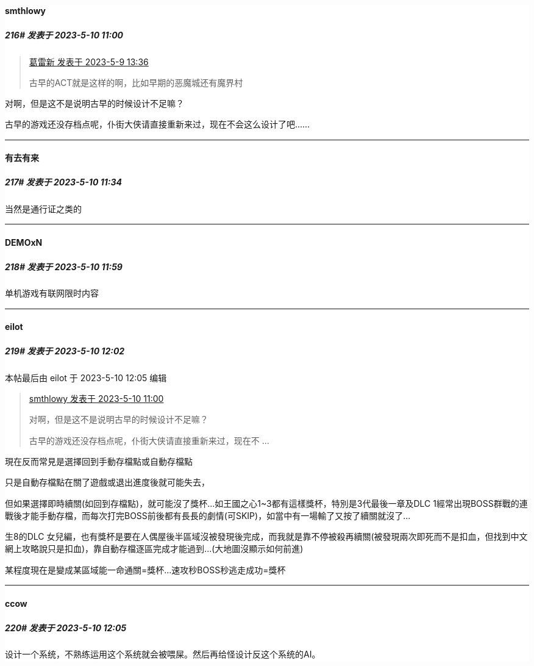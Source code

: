####  smthlowy  
##### 216#       发表于 2023-5-10 11:00

<blockquote><a href="httphttps://bbs.saraba1st.com/2b/forum.php?mod=redirect&amp;goto=findpost&amp;pid=60786436&amp;ptid=2133528" target="_blank">葛雷新 发表于 2023-5-9 13:36</a>

古早的ACT就是这样的啊，比如早期的恶魔城还有魔界村</blockquote>
对啊，但是这不是说明古早的时候设计不足嘛？

古早的游戏还没存档点呢，仆街大侠请直接重新来过，现在不会这么设计了吧……


*****

####  有去有来  
##### 217#       发表于 2023-5-10 11:34

当然是通行证之类的


*****

####  DEMOxN  
##### 218#       发表于 2023-5-10 11:59

单机游戏有联网限时内容

*****

####  eilot  
##### 219#       发表于 2023-5-10 12:02

 本帖最后由 eilot 于 2023-5-10 12:05 编辑 
<blockquote><a href="httphttps://bbs.saraba1st.com/2b/forum.php?mod=redirect&amp;goto=findpost&amp;pid=60797385&amp;ptid=2133528" target="_blank">smthlowy 发表于 2023-5-10 11:00</a>

对啊，但是这不是说明古早的时候设计不足嘛？

古早的游戏还没存档点呢，仆街大侠请直接重新来过，现在不 ...</blockquote>
現在反而常見是選擇回到手動存檔點或自動存檔點

只是自動存檔點在關了遊戲或退出進度後就可能失去，

但如果選擇即時續關(如回到存檔點)，就可能沒了獎杯...如王國之心1~3都有這樣獎杯，特別是3代最後一章及DLC 1經常出現BOSS群戰的連戰後才能手動存檔，而每次打完BOSS前後都有長長的劇情(可SKIP)，如當中有一場輸了又按了續關就沒了...

生8的DLC 女兒編，也有獎杯是要在人偶屋後半區域沒被發現後完成，而我就是靠不停被殺再續關(被發現兩次即死而不是扣血，但找到中文網上攻略說只是扣血)，靠自動存檔逐區完成才能過到...(大地圖沒顯示如何前進)

某程度現在是變成某區域能一命通關=獎杯...速攻秒BOSS秒逃走成功=獎杯

*****

####  ccow  
##### 220#       发表于 2023-5-10 12:05

设计一个系统，不熟练运用这个系统就会被喂屎。然后再给怪设计反这个系统的AI。
